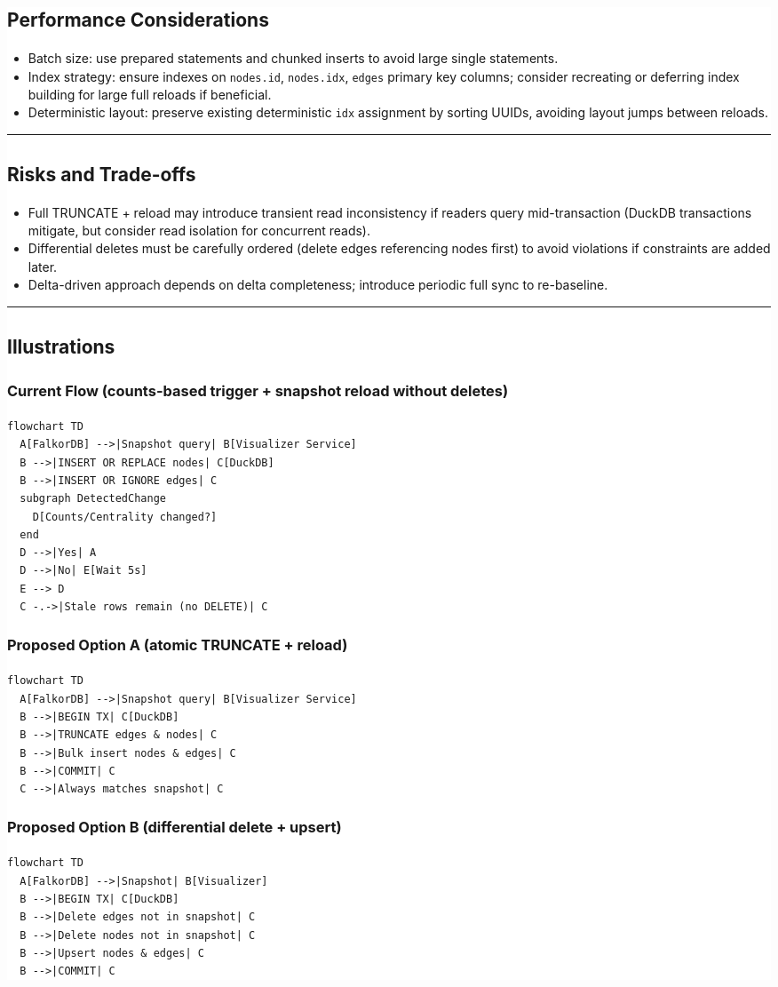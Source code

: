 
## Performance Considerations
- Batch size: use prepared statements and chunked inserts to avoid large single statements.
- Index strategy: ensure indexes on `nodes.id`, `nodes.idx`, `edges` primary key columns; consider recreating or deferring index building for large full reloads if beneficial.
- Deterministic layout: preserve existing deterministic `idx` assignment by sorting UUIDs, avoiding layout jumps between reloads.

---

## Risks and Trade-offs
- Full TRUNCATE + reload may introduce transient read inconsistency if readers query mid-transaction (DuckDB transactions mitigate, but consider read isolation for concurrent reads).
- Differential deletes must be carefully ordered (delete edges referencing nodes first) to avoid violations if constraints are added later.
- Delta-driven approach depends on delta completeness; introduce periodic full sync to re-baseline.

---

## Illustrations

### Current Flow (counts-based trigger + snapshot reload without deletes)
```mermaid
flowchart TD
  A[FalkorDB] -->|Snapshot query| B[Visualizer Service]
  B -->|INSERT OR REPLACE nodes| C[DuckDB]
  B -->|INSERT OR IGNORE edges| C
  subgraph DetectedChange
    D[Counts/Centrality changed?]
  end
  D -->|Yes| A
  D -->|No| E[Wait 5s]
  E --> D
  C -.->|Stale rows remain (no DELETE)| C
```

### Proposed Option A (atomic TRUNCATE + reload)
```mermaid
flowchart TD
  A[FalkorDB] -->|Snapshot query| B[Visualizer Service]
  B -->|BEGIN TX| C[DuckDB]
  B -->|TRUNCATE edges & nodes| C
  B -->|Bulk insert nodes & edges| C
  B -->|COMMIT| C
  C -->|Always matches snapshot| C
```

### Proposed Option B (differential delete + upsert)
```mermaid
flowchart TD
  A[FalkorDB] -->|Snapshot| B[Visualizer]
  B -->|BEGIN TX| C[DuckDB]
  B -->|Delete edges not in snapshot| C
  B -->|Delete nodes not in snapshot| C
  B -->|Upsert nodes & edges| C
  B -->|COMMIT| C
```
